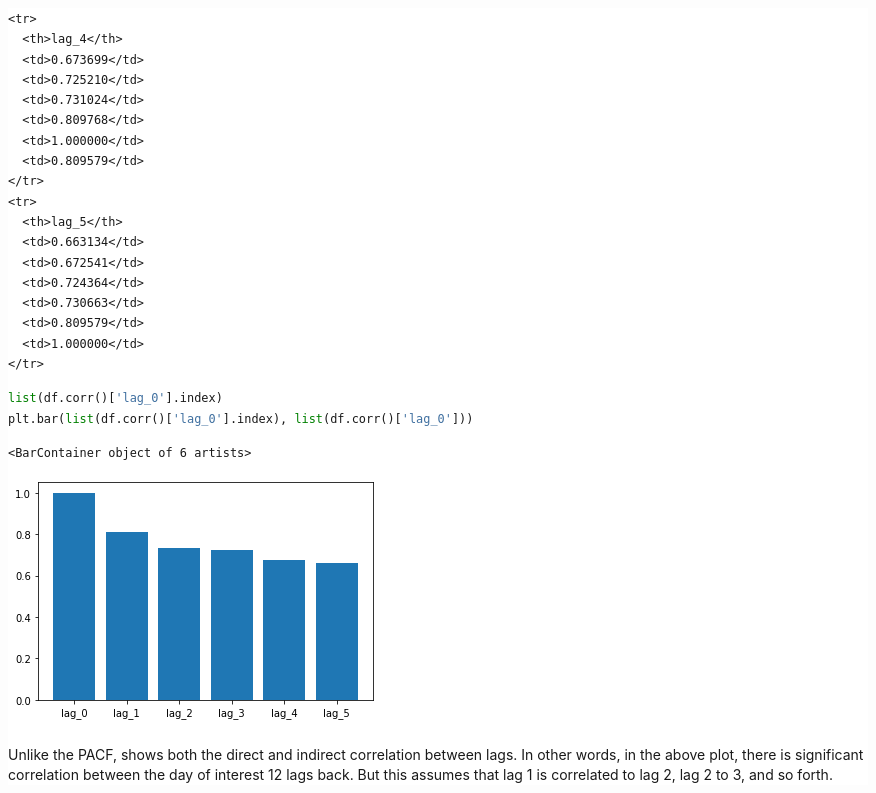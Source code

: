     <tr>
      <th>lag_4</th>
      <td>0.673699</td>
      <td>0.725210</td>
      <td>0.731024</td>
      <td>0.809768</td>
      <td>1.000000</td>
      <td>0.809579</td>
    </tr>
    <tr>
      <th>lag_5</th>
      <td>0.663134</td>
      <td>0.672541</td>
      <td>0.724364</td>
      <td>0.730663</td>
      <td>0.809579</td>
      <td>1.000000</td>
    </tr>
  </tbody>
</table>
</div>




```python
list(df.corr()['lag_0'].index)
plt.bar(list(df.corr()['lag_0'].index), list(df.corr()['lag_0']))
```




    <BarContainer object of 6 artists>




![png](index_files/index_106_1.png)


Unlike the PACF, shows both the direct and indirect correlation between lags. In other words, in the above plot, there is significant correlation between the day of interest 12 lags back.  But this assumes that lag 1 is correlated to lag 2, lag 2 to 3, and so forth.  

